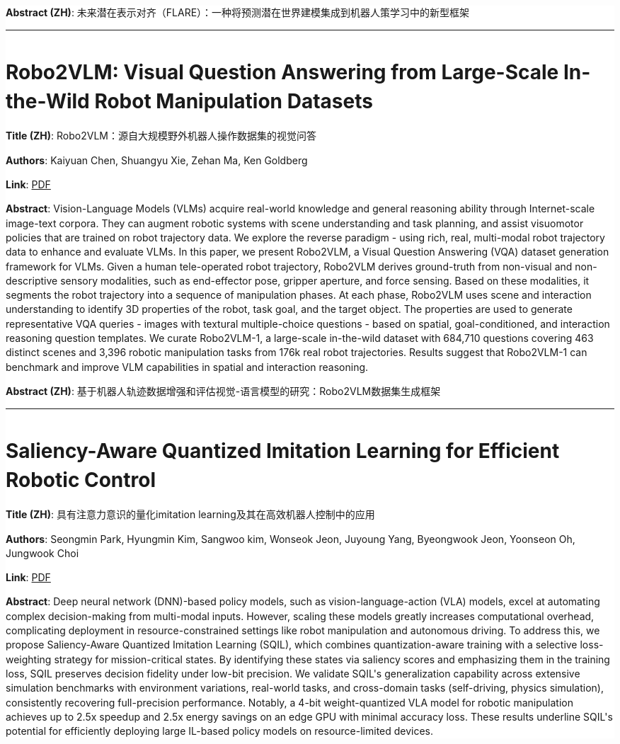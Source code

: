 **Abstract (ZH)**: 未来潜在表示对齐（FLARE）：一种将预测潜在世界建模集成到机器人策学习中的新型框架 

---
# Robo2VLM: Visual Question Answering from Large-Scale In-the-Wild Robot Manipulation Datasets 

**Title (ZH)**: Robo2VLM：源自大规模野外机器人操作数据集的视觉问答 

**Authors**: Kaiyuan Chen, Shuangyu Xie, Zehan Ma, Ken Goldberg  

**Link**: [PDF](https://arxiv.org/pdf/2505.15517)  

**Abstract**: Vision-Language Models (VLMs) acquire real-world knowledge and general reasoning ability through Internet-scale image-text corpora. They can augment robotic systems with scene understanding and task planning, and assist visuomotor policies that are trained on robot trajectory data. We explore the reverse paradigm - using rich, real, multi-modal robot trajectory data to enhance and evaluate VLMs. In this paper, we present Robo2VLM, a Visual Question Answering (VQA) dataset generation framework for VLMs. Given a human tele-operated robot trajectory, Robo2VLM derives ground-truth from non-visual and non-descriptive sensory modalities, such as end-effector pose, gripper aperture, and force sensing. Based on these modalities, it segments the robot trajectory into a sequence of manipulation phases. At each phase, Robo2VLM uses scene and interaction understanding to identify 3D properties of the robot, task goal, and the target object. The properties are used to generate representative VQA queries - images with textural multiple-choice questions - based on spatial, goal-conditioned, and interaction reasoning question templates. We curate Robo2VLM-1, a large-scale in-the-wild dataset with 684,710 questions covering 463 distinct scenes and 3,396 robotic manipulation tasks from 176k real robot trajectories. Results suggest that Robo2VLM-1 can benchmark and improve VLM capabilities in spatial and interaction reasoning. 

**Abstract (ZH)**: 基于机器人轨迹数据增强和评估视觉-语言模型的研究：Robo2VLM数据集生成框架 

---
# Saliency-Aware Quantized Imitation Learning for Efficient Robotic Control 

**Title (ZH)**: 具有注意力意识的量化imitation learning及其在高效机器人控制中的应用 

**Authors**: Seongmin Park, Hyungmin Kim, Sangwoo kim, Wonseok Jeon, Juyoung Yang, Byeongwook Jeon, Yoonseon Oh, Jungwook Choi  

**Link**: [PDF](https://arxiv.org/pdf/2505.15304)  

**Abstract**: Deep neural network (DNN)-based policy models, such as vision-language-action (VLA) models, excel at automating complex decision-making from multi-modal inputs. However, scaling these models greatly increases computational overhead, complicating deployment in resource-constrained settings like robot manipulation and autonomous driving. To address this, we propose Saliency-Aware Quantized Imitation Learning (SQIL), which combines quantization-aware training with a selective loss-weighting strategy for mission-critical states. By identifying these states via saliency scores and emphasizing them in the training loss, SQIL preserves decision fidelity under low-bit precision. We validate SQIL's generalization capability across extensive simulation benchmarks with environment variations, real-world tasks, and cross-domain tasks (self-driving, physics simulation), consistently recovering full-precision performance. Notably, a 4-bit weight-quantized VLA model for robotic manipulation achieves up to 2.5x speedup and 2.5x energy savings on an edge GPU with minimal accuracy loss. These results underline SQIL's potential for efficiently deploying large IL-based policy models on resource-limited devices. 
